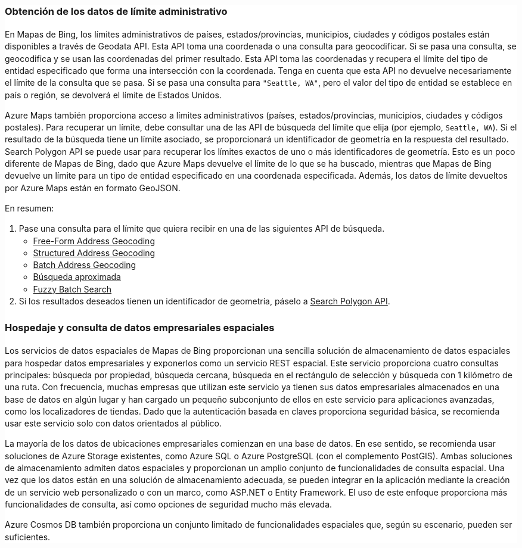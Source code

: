 ### <a name="get-administrative-boundary-data"></a>Obtención de los datos de límite administrativo

En Mapas de Bing, los límites administrativos de países, estados/provincias, municipios, ciudades y códigos postales están disponibles a través de Geodata API. Esta API toma una coordenada o una consulta para geocodificar. Si se pasa una consulta, se geocodifica y se usan las coordenadas del primer resultado. Esta API toma las coordenadas y recupera el límite del tipo de entidad especificado que forma una intersección con la coordenada. Tenga en cuenta que esta API no devuelve necesariamente el límite de la consulta que se pasa. Si se pasa una consulta para `"Seattle, WA"`, pero el valor del tipo de entidad se establece en país o región, se devolverá el límite de Estados Unidos.

Azure Maps también proporciona acceso a límites administrativos (países, estados/provincias, municipios, ciudades y códigos postales). Para recuperar un límite, debe consultar una de las API de búsqueda del límite que elija (por ejemplo, `Seattle, WA`). Si el resultado de la búsqueda tiene un límite asociado, se proporcionará un identificador de geometría en la respuesta del resultado. Search Polygon API se puede usar para recuperar los límites exactos de uno o más identificadores de geometría. Esto es un poco diferente de Mapas de Bing, dado que Azure Maps devuelve el límite de lo que se ha buscado, mientras que Mapas de Bing devuelve un límite para un tipo de entidad especificado en una coordenada especificada. Además, los datos de límite devueltos por Azure Maps están en formato GeoJSON.

En resumen:

1.  Pase una consulta para el límite que quiera recibir en una de las siguientes API de búsqueda.
    -   [Free-Form Address Geocoding](/rest/api/maps/search/getsearchaddress)
    -   [Structured Address Geocoding](/rest/api/maps/search/getsearchaddressstructured)
    -   [Batch Address Geocoding](/rest/api/maps/search/postsearchaddressbatchpreview)
    -   [Búsqueda aproximada](/rest/api/maps/search/getsearchfuzzy)
    -   [Fuzzy Batch Search](/rest/api/maps/search/postsearchfuzzybatchpreview)
2.  Si los resultados deseados tienen un identificador de geometría, páselo a [Search Polygon API](/rest/api/maps/search/getsearchpolygon).

### <a name="host-and-query-spatial-business-data"></a>Hospedaje y consulta de datos empresariales espaciales

Los servicios de datos espaciales de Mapas de Bing proporcionan una sencilla solución de almacenamiento de datos espaciales para hospedar datos empresariales y exponerlos como un servicio REST espacial. Este servicio proporciona cuatro consultas principales: búsqueda por propiedad, búsqueda cercana, búsqueda en el rectángulo de selección y búsqueda con 1 kilómetro de una ruta. Con frecuencia, muchas empresas que utilizan este servicio ya tienen sus datos empresariales almacenados en una base de datos en algún lugar y han cargado un pequeño subconjunto de ellos en este servicio para aplicaciones avanzadas, como los localizadores de tiendas. Dado que la autenticación basada en claves proporciona seguridad básica, se recomienda usar este servicio solo con datos orientados al público.

La mayoría de los datos de ubicaciones empresariales comienzan en una base de datos. En ese sentido, se recomienda usar soluciones de Azure Storage existentes, como Azure SQL o Azure PostgreSQL (con el complemento PostGIS). Ambas soluciones de almacenamiento admiten datos espaciales y proporcionan un amplio conjunto de funcionalidades de consulta espacial. Una vez que los datos están en una solución de almacenamiento adecuada, se pueden integrar en la aplicación mediante la creación de un servicio web personalizado o con un marco, como ASP.NET o Entity Framework. El uso de este enfoque proporciona más funcionalidades de consulta, así como opciones de seguridad mucho más elevada.

Azure Cosmos DB también proporciona un conjunto limitado de funcionalidades espaciales que, según su escenario, pueden ser suficientes.
